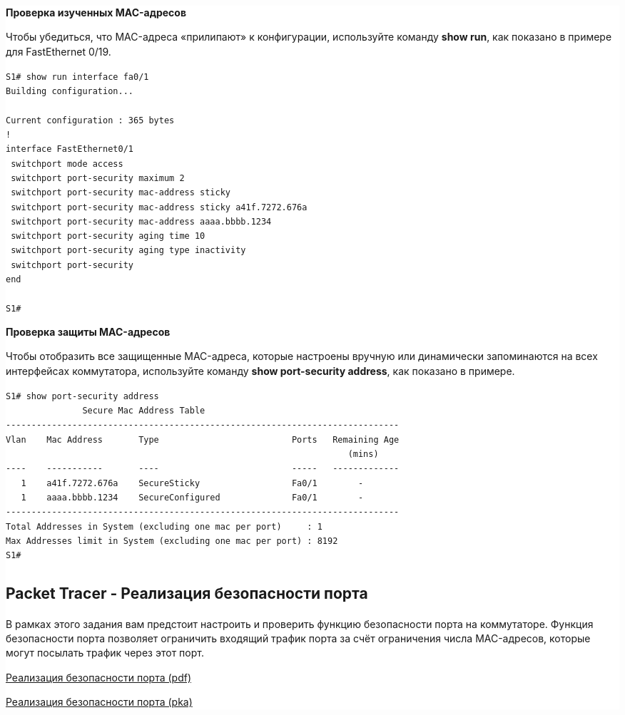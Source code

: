 **Проверка изученных MAC-адресов**

Чтобы убедиться, что MAC-адреса «прилипают» к конфигурации, используйте команду **show run**, как показано в примере для FastEthernet 0/19.

```
S1# show run interface fa0/1
Building configuration...

Current configuration : 365 bytes
!
interface FastEthernet0/1
 switchport mode access
 switchport port-security maximum 2
 switchport port-security mac-address sticky
 switchport port-security mac-address sticky a41f.7272.676a
 switchport port-security mac-address aaaa.bbbb.1234
 switchport port-security aging time 10
 switchport port-security aging type inactivity
 switchport port-security
end

S1#
```

**Проверка защиты MAC-адресов**

Чтобы отобразить все защищенные MAC-адреса, которые настроены вручную или динамически запоминаются на всех интерфейсах коммутатора, используйте команду **show port-security address**, как показано в примере.

```
S1# show port-security address
               Secure Mac Address Table
-----------------------------------------------------------------------------
Vlan    Mac Address       Type                          Ports   Remaining Age
                                                                   (mins)
----    -----------       ----                          -----   -------------
   1    a41f.7272.676a    SecureSticky                  Fa0/1        -
   1    aaaa.bbbb.1234    SecureConfigured              Fa0/1        -
-----------------------------------------------------------------------------
Total Addresses in System (excluding one mac per port)     : 1
Max Addresses limit in System (excluding one mac per port) : 8192
S1#
```





## Packet Tracer - Реализация безопасности порта

В рамках этого задания вам предстоит настроить и проверить функцию безопасности порта на коммутаторе. Функция безопасности порта позволяет ограничить входящий трафик порта за счёт ограничения числа MAC-адресов, которые могут посылать трафик через этот порт.

[Реализация безопасности порта (pdf)](./assets/11.1.10-packet-tracer---implement-port-security_ru-RU.pdf)

[Реализация безопасности порта (pka)](./assets/11.1.10-packet-tracer---implement-port-security_ru-RU.pka)